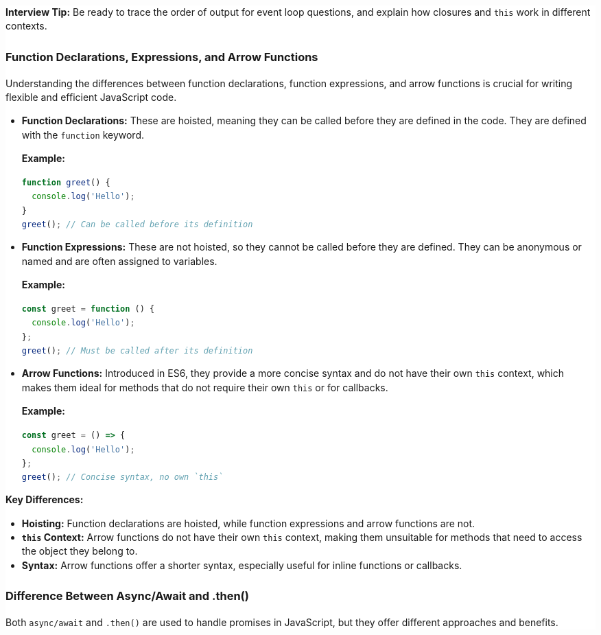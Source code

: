 **Interview Tip:**
Be ready to trace the order of output for event loop questions, and explain how closures and `this` work in different contexts.

### Function Declarations, Expressions, and Arrow Functions

Understanding the differences between function declarations, function expressions, and arrow functions is crucial for writing flexible and efficient JavaScript code.

- **Function Declarations:** These are hoisted, meaning they can be called before they are defined in the code. They are defined with the `function` keyword.

  **Example:**

  ```js
  function greet() {
    console.log('Hello');
  }
  greet(); // Can be called before its definition
  ```

- **Function Expressions:** These are not hoisted, so they cannot be called before they are defined. They can be anonymous or named and are often assigned to variables.

  **Example:**

  ```js
  const greet = function () {
    console.log('Hello');
  };
  greet(); // Must be called after its definition
  ```

- **Arrow Functions:** Introduced in ES6, they provide a more concise syntax and do not have their own `this` context, which makes them ideal for methods that do not require their own `this` or for callbacks.

  **Example:**

  ```js
  const greet = () => {
    console.log('Hello');
  };
  greet(); // Concise syntax, no own `this`
  ```

**Key Differences:**

- **Hoisting:** Function declarations are hoisted, while function expressions and arrow functions are not.
- **`this` Context:** Arrow functions do not have their own `this` context, making them unsuitable for methods that need to access the object they belong to.
- **Syntax:** Arrow functions offer a shorter syntax, especially useful for inline functions or callbacks.

### Difference Between Async/Await and .then()

Both `async/await` and `.then()` are used to handle promises in JavaScript, but they offer different approaches and benefits.
